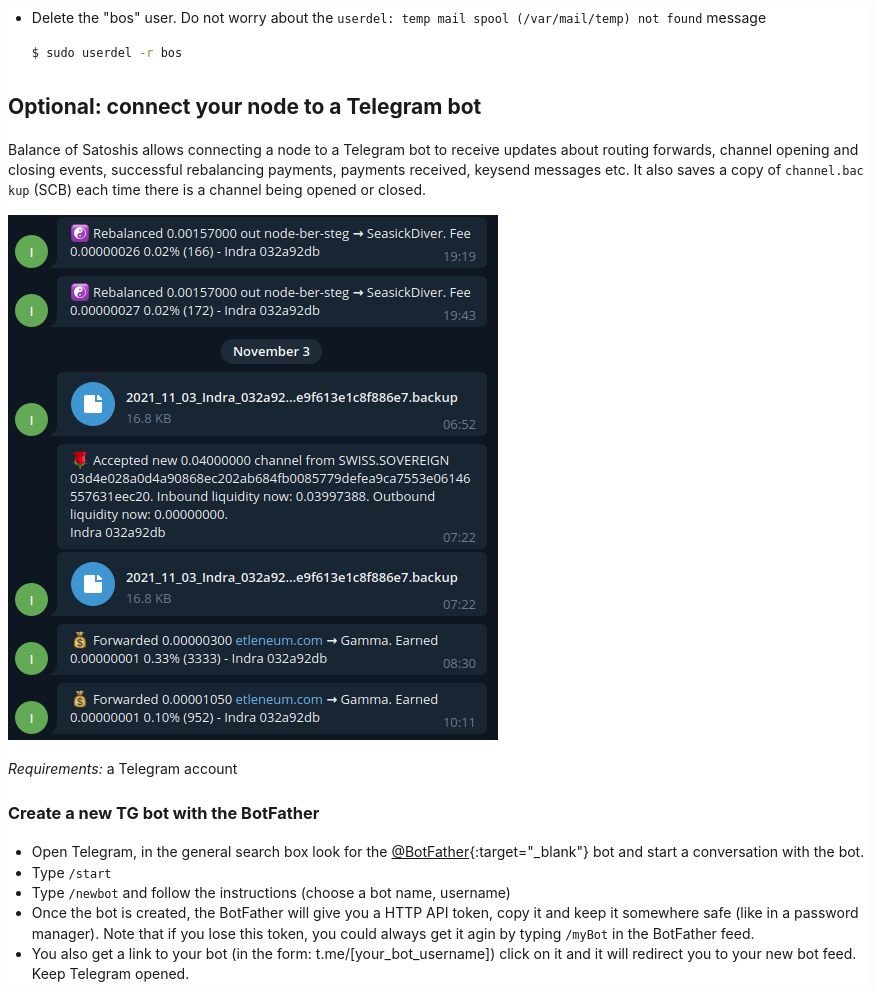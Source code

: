 * Delete the "bos" user. Do not worry about the `userdel: temp mail spool (/var/mail/temp) not found` message
  
  ```sh
  $ sudo userdel -r bos
  ```

## Optional: connect your node to a Telegram bot

Balance of Satoshis allows connecting a node to a Telegram bot to receive updates about routing forwards, channel opening and closing events, successful rebalancing payments, payments received, keysend messages etc. It also saves a copy of `channel.backup` (SCB) each time there is a channel being opened or closed.

![bos-tg-bot](../../../images/bos-bot.png)

*Requirements:* a Telegram account

### **Create a new TG bot with the BotFather**

* Open Telegram, in the general search box look for the [@BotFather](https://t.me/BotFather){:target="_blank"} bot and start a conversation with the bot.
* Type `/start`
* Type `/newbot` and follow the instructions (choose a bot name, username)
* Once the bot is created, the BotFather will give you a HTTP API token, copy it and keep it somewhere safe (like in a password manager). Note that if you lose this token, you could always get it agin by typing `/myBot` in the BotFather feed.
* You also get a link to your bot (in the form: t.me/[your_bot_username]) click on it and it will redirect you to your new bot feed. Keep Telegram opened.
